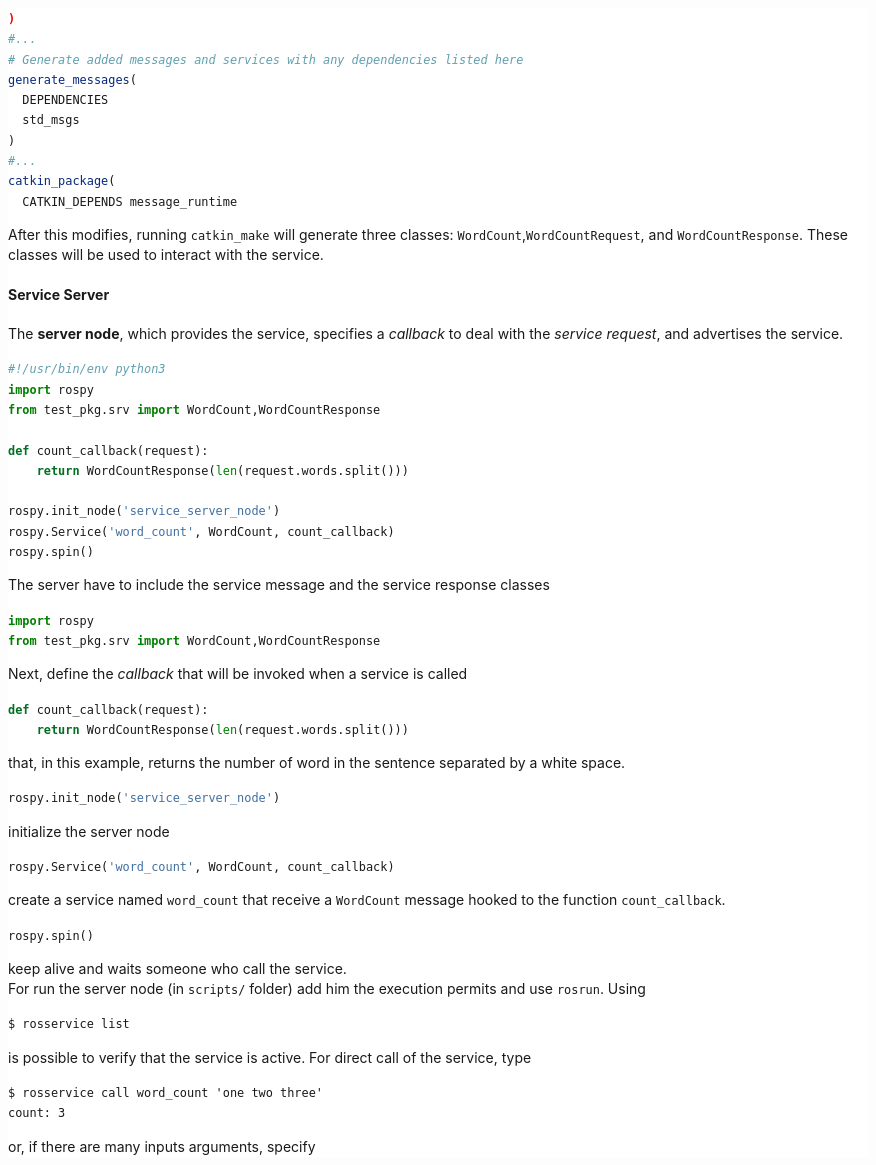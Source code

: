 ```cmake
)
#...
# Generate added messages and services with any dependencies listed here
generate_messages(
  DEPENDENCIES
  std_msgs
)
#...
catkin_package(
  CATKIN_DEPENDS message_runtime
```
After this modifies, running ```catkin_make``` will generate three classes: ```WordCount```,```WordCountRequest```, and ```WordCountResponse```. These classes will be used to interact with the service.

#### Service Server
The **server node**, which provides the service, specifies a _callback_ to deal with the _service request_, and advertises the service.  
```python
#!/usr/bin/env python3
import rospy
from test_pkg.srv import WordCount,WordCountResponse

def count_callback(request):
    return WordCountResponse(len(request.words.split()))

rospy.init_node('service_server_node')
rospy.Service('word_count', WordCount, count_callback)
rospy.spin()
```
The server have to include the service message and the service response classes
```python
import rospy
from test_pkg.srv import WordCount,WordCountResponse
```
Next, define the _callback_ that will be invoked when a service is called
```python
def count_callback(request):
    return WordCountResponse(len(request.words.split()))
```
that, in this example, returns the number of word in the sentence separated by a white space.
```python
rospy.init_node('service_server_node')
```
initialize the server node
```python
rospy.Service('word_count', WordCount, count_callback)
```
create a service named ```word_count``` that receive a ```WordCount``` message hooked to the function ```count_callback```.
```python
rospy.spin()
```
keep alive and waits someone who call the service.  
For run the server node (in ```scripts/``` folder) add him the execution permits and use ```rosrun```. Using
```
$ rosservice list
```
is possible to verify that the service is active. For direct call of the service, type
```
$ rosservice call word_count 'one two three'
count: 3
```
or, if there are many inputs arguments, specify
```
```